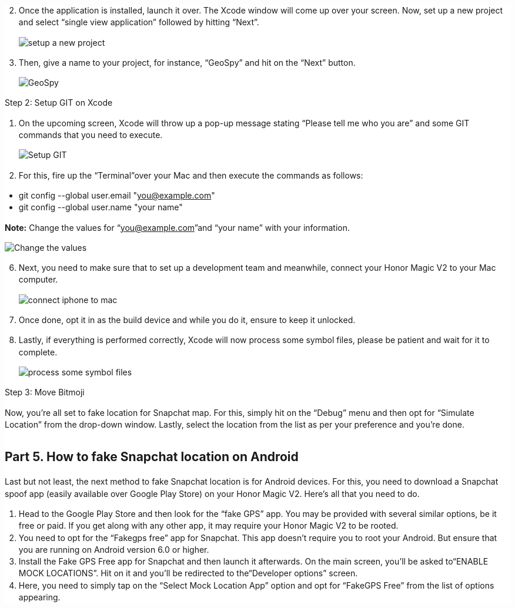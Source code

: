 2. Once the application is installed, launch it over. The Xcode window will come up over your screen. Now, set up a new project and select “single view application” followed by hitting “Next”.

    ![setup a new project](https://images.wondershare.com/drfone/article/2019/09/fake-snapchat-location-6.jpg)

3. Then, give a name to your project, for instance, “GeoSpy” and hit on the “Next” button.

    ![GeoSpy](https://images.wondershare.com/drfone/article/2019/09/fake-snapchat-location-7.jpg)

Step 2: Setup GIT on Xcode

1. On the upcoming screen, Xcode will throw up a pop-up message stating “Please tell me who you are” and some GIT commands that you need to execute.

    ![Setup GIT](https://images.wondershare.com/drfone/article/2019/09/fake-snapchat-location-8.jpg)

2. For this, fire up the “Terminal”over your Mac and then execute the commands as follows:

- git config --global user.email "<you@example.com>"
- git config --global user.name "your name"

**Note:** Change the values for “<you@example.com>”and “your name” with your information.

![Change the values](https://images.wondershare.com/drfone/article/2019/09/fake-snapchat-location-9.jpg)

6. Next, you need to make sure that to set up a development team and meanwhile, connect your Honor Magic V2 to your Mac computer.

    ![connect iphone to mac](https://images.wondershare.com/drfone/article/2019/09/fake-snapchat-location-10.jpg)

7. Once done, opt it in as the build device and while you do it, ensure to keep it unlocked.
8. Lastly, if everything is performed correctly, Xcode will now process some symbol files, please be patient and wait for it to complete.

    ![process some symbol files](https://images.wondershare.com/drfone/article/2019/09/fake-snapchat-location-11.jpg)

Step 3: Move Bitmoji

Now, you’re all set to fake location for Snapchat map. For this, simply hit on the “Debug” menu and then opt for “Simulate Location” from the drop-down window. Lastly, select the location from the list as per your preference and you’re done.

## Part 5. How to fake Snapchat location on Android

Last but not least, the next method to fake Snapchat location is for Android devices. For this, you need to download a Snapchat spoof app (easily available over Google Play Store) on your Honor Magic V2. Here’s all that you need to do.

1. Head to the Google Play Store and then look for the “fake GPS” app. You may be provided with several similar options, be it free or paid. If you get along with any other app, it may require your Honor Magic V2 to be rooted.
2. You need to opt for the “Fakegps free” app for Snapchat. This app doesn’t require you to root your Android. But ensure that you are running on Android version 6.0 or higher.
3. Install the Fake GPS Free app for Snapchat and then launch it afterwards. On the main screen, you’ll be asked to“ENABLE MOCK LOCATIONS”. Hit on it and you’ll be redirected to the“Developer options” screen.
4. Here, you need to simply tap on the “Select Mock Location App” option and opt for “FakeGPS Free” from the list of options appearing.

